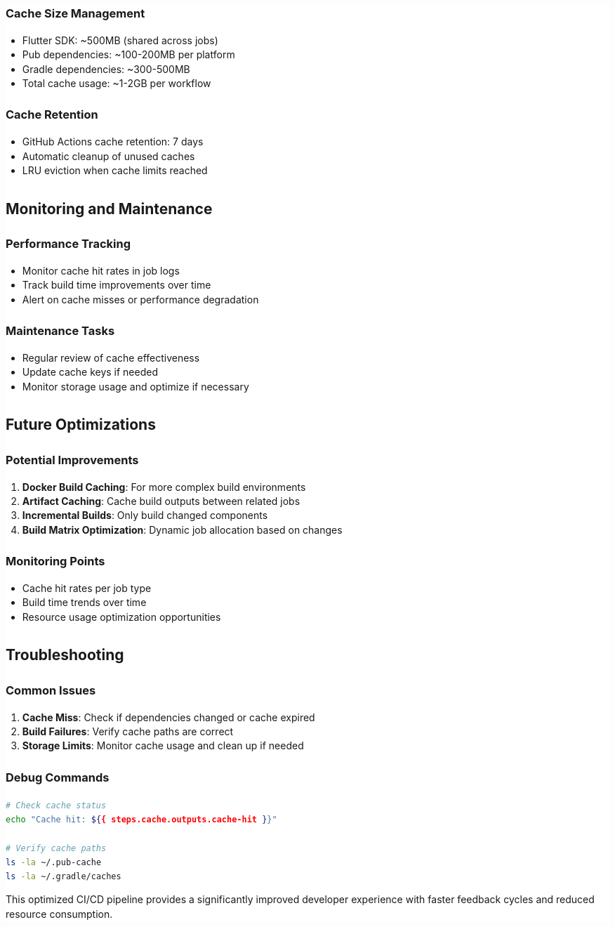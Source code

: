 ### Cache Size Management
- Flutter SDK: ~500MB (shared across jobs)
- Pub dependencies: ~100-200MB per platform
- Gradle dependencies: ~300-500MB
- Total cache usage: ~1-2GB per workflow

### Cache Retention
- GitHub Actions cache retention: 7 days
- Automatic cleanup of unused caches
- LRU eviction when cache limits reached

## Monitoring and Maintenance

### Performance Tracking
- Monitor cache hit rates in job logs
- Track build time improvements over time
- Alert on cache misses or performance degradation

### Maintenance Tasks
- Regular review of cache effectiveness
- Update cache keys if needed
- Monitor storage usage and optimize if necessary

## Future Optimizations

### Potential Improvements
1. **Docker Build Caching**: For more complex build environments
2. **Artifact Caching**: Cache build outputs between related jobs
3. **Incremental Builds**: Only build changed components
4. **Build Matrix Optimization**: Dynamic job allocation based on changes

### Monitoring Points
- Cache hit rates per job type
- Build time trends over time
- Resource usage optimization opportunities

## Troubleshooting

### Common Issues
1. **Cache Miss**: Check if dependencies changed or cache expired
2. **Build Failures**: Verify cache paths are correct
3. **Storage Limits**: Monitor cache usage and clean up if needed

### Debug Commands
```bash
# Check cache status
echo "Cache hit: ${{ steps.cache.outputs.cache-hit }}"

# Verify cache paths
ls -la ~/.pub-cache
ls -la ~/.gradle/caches
```

This optimized CI/CD pipeline provides a significantly improved developer experience with faster feedback cycles and reduced resource consumption.